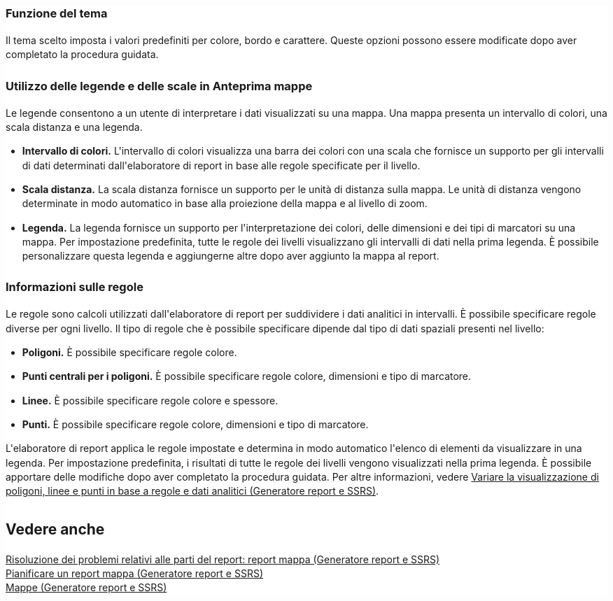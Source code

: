 ###  <a name="Theme"></a> Funzione del tema  
 Il tema scelto imposta i valori predefiniti per colore, bordo e carattere. Queste opzioni possono essere modificate dopo aver completato la procedura guidata.  
  
###  <a name="Legends"></a> Utilizzo delle legende e delle scale in Anteprima mappe  
 Le legende consentono a un utente di interpretare i dati visualizzati su una mappa. Una mappa presenta un intervallo di colori, una scala distanza e una legenda.  
  
-   **Intervallo di colori.** L'intervallo di colori visualizza una barra dei colori con una scala che fornisce un supporto per gli intervalli di dati determinati dall'elaboratore di report in base alle regole specificate per il livello.  
  
-   **Scala distanza.** La scala distanza fornisce un supporto per le unità di distanza sulla mappa. Le unità di distanza vengono determinate in modo automatico in base alla proiezione della mappa e al livello di zoom.  
  
-   **Legenda.** La legenda fornisce un supporto per l'interpretazione dei colori, delle dimensioni e dei tipi di marcatori su una mappa. Per impostazione predefinita, tutte le regole dei livelli visualizzano gli intervalli di dati nella prima legenda. È possibile personalizzare questa legenda e aggiungerne altre dopo aver aggiunto la mappa al report.  
  
###  <a name="Rules"></a> Informazioni sulle regole  
 Le regole sono calcoli utilizzati dall'elaboratore di report per suddividere i dati analitici in intervalli. È possibile specificare regole diverse per ogni livello. Il tipo di regole che è possibile specificare dipende dal tipo di dati spaziali presenti nel livello:  
  
-   **Poligoni.** È possibile specificare regole colore.  
  
-   **Punti centrali per i poligoni.** È possibile specificare regole colore, dimensioni e tipo di marcatore.  
  
-   **Linee.** È possibile specificare regole colore e spessore.  
  
-   **Punti.** È possibile specificare regole colore, dimensioni e tipo di marcatore.  
  
 L'elaboratore di report applica le regole impostate e determina in modo automatico l'elenco di elementi da visualizzare in una legenda. Per impostazione predefinita, i risultati di tutte le regole dei livelli vengono visualizzati nella prima legenda. È possibile apportare delle modifiche dopo aver completato la procedura guidata. Per altre informazioni, vedere [Variare la visualizzazione di poligoni, linee e punti in base a regole e dati analitici &#40;Generatore report e SSRS&#41;](../../reporting-services/report-design/vary-polygon-line-and-point-display-by-rules-and-analytical-data.md).  
  
## <a name="see-also"></a>Vedere anche  
 [Risoluzione dei problemi relativi alle parti del report: report mappa &#40;Generatore report e SSRS&#41;](../../reporting-services/report-design/troubleshoot-reports-map-reports-report-builder-and-ssrs.md)   
 [Pianificare un report mappa &#40;Generatore report e SSRS&#41;](../../reporting-services/report-design/plan-a-map-report-report-builder-and-ssrs.md)   
 [Mappe &#40;Generatore report e SSRS&#41;](../../reporting-services/report-design/maps-report-builder-and-ssrs.md)  
  
  
